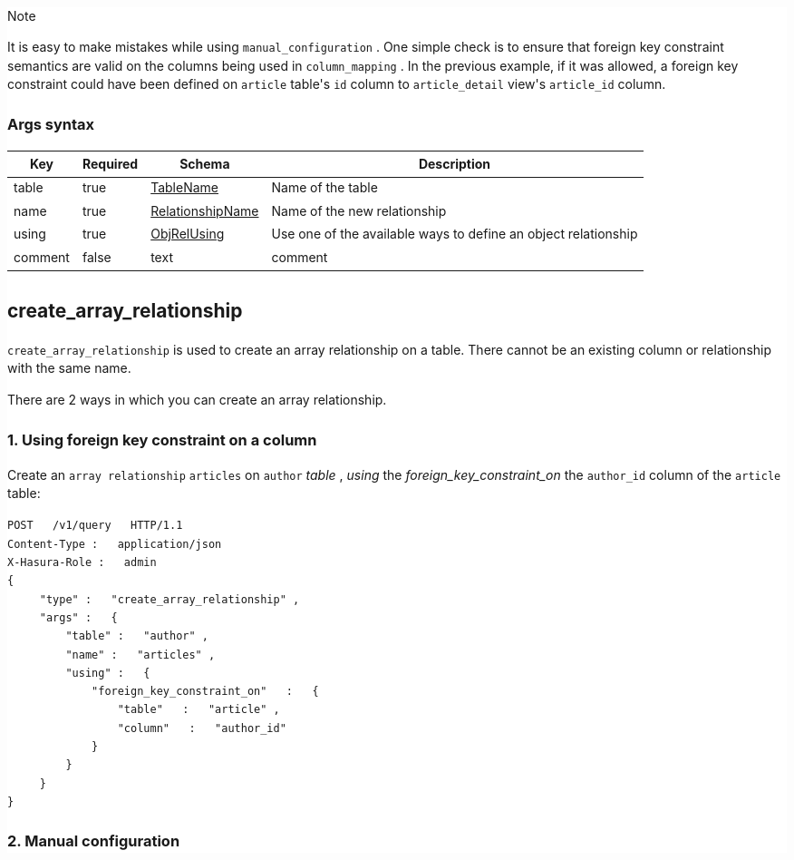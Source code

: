 Note

It is easy to make mistakes while using `manual_configuration` . One
simple check is to ensure that foreign key constraint semantics are
valid on the columns being used in `column_mapping` . In the previous
example, if it was allowed, a foreign key constraint could have been
defined on `article` table's `id` column to `article_detail` view's `article_id` column.

### Args syntax​

| Key | Required | Schema | Description |
|---|---|---|---|
| table | true | [ TableName ](https://hasura.io/docs/latest/api-reference/syntax-defs/#tablename) | Name of the table |
| name | true | [ RelationshipName ](https://hasura.io/docs/latest/api-reference/syntax-defs/#relationshipname) | Name of the new relationship |
| using | true | [ ObjRelUsing ](https://hasura.io/docs/latest/api-reference/syntax-defs/#objrelusing) | Use one of the available ways to define an object relationship |
| comment | false | text | comment |


## create_array_relationship​

 `create_array_relationship` is used to create an array relationship on a
table. There cannot be an existing column or relationship with the same
name.

There are 2 ways in which you can create an array relationship.

### 1. Using foreign key constraint on a column​

Create an `array relationship`  `articles` on `author`  *table* , *using* the *foreign_key_constraint_on* the `author_id` column of the `article` table:

```
POST   /v1/query   HTTP/1.1
Content-Type :   application/json
X-Hasura-Role :   admin
{
     "type" :   "create_array_relationship" ,
     "args" :   {
         "table" :   "author" ,
         "name" :   "articles" ,
         "using" :   {
             "foreign_key_constraint_on"   :   {
                 "table"   :   "article" ,
                 "column"   :   "author_id"
             }
         }
     }
}
```

### 2. Manual configuration​
